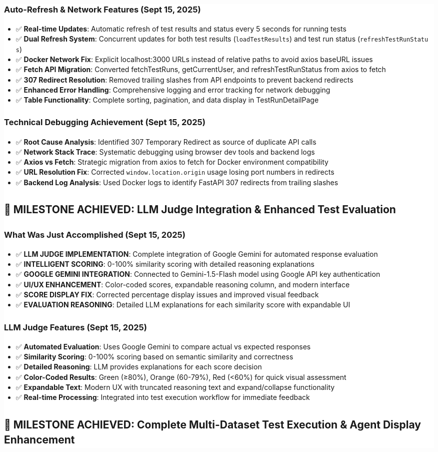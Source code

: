 ### **Auto-Refresh & Network Features (Sept 15, 2025)**
- ✅ **Real-time Updates**: Automatic refresh of test results and status every 5 seconds for running tests
- ✅ **Dual Refresh System**: Concurrent updates for both test results (`loadTestResults`) and test run status (`refreshTestRunStatus`)
- ✅ **Docker Network Fix**: Explicit localhost:3000 URLs instead of relative paths to avoid axios baseURL issues
- ✅ **Fetch API Migration**: Converted fetchTestRuns, getCurrentUser, and refreshTestRunStatus from axios to fetch
- ✅ **307 Redirect Resolution**: Removed trailing slashes from API endpoints to prevent backend redirects
- ✅ **Enhanced Error Handling**: Comprehensive logging and error tracking for network debugging
- ✅ **Table Functionality**: Complete sorting, pagination, and data display in TestRunDetailPage

### **Technical Debugging Achievement (Sept 15, 2025)**
- ✅ **Root Cause Analysis**: Identified 307 Temporary Redirect as source of duplicate API calls
- ✅ **Network Stack Trace**: Systematic debugging using browser dev tools and backend logs
- ✅ **Axios vs Fetch**: Strategic migration from axios to fetch for Docker environment compatibility
- ✅ **URL Resolution Fix**: Corrected `window.location.origin` usage losing port numbers in redirects
- ✅ **Backend Log Analysis**: Used Docker logs to identify FastAPI 307 redirects from trailing slashes

## 🎉 **MILESTONE ACHIEVED: LLM Judge Integration & Enhanced Test Evaluation**

### **What Was Just Accomplished (Sept 15, 2025)**
- ✅ **LLM JUDGE IMPLEMENTATION**: Complete integration of Google Gemini for automated response evaluation
- ✅ **INTELLIGENT SCORING**: 0-100% similarity scoring with detailed reasoning explanations
- ✅ **GOOGLE GEMINI INTEGRATION**: Connected to Gemini-1.5-Flash model using Google API key authentication
- ✅ **UI/UX ENHANCEMENT**: Color-coded scores, expandable reasoning column, and modern interface
- ✅ **SCORE DISPLAY FIX**: Corrected percentage display issues and improved visual feedback
- ✅ **EVALUATION REASONING**: Detailed LLM explanations for each similarity score with expandable UI

### **LLM Judge Features (Sept 15, 2025)**
- ✅ **Automated Evaluation**: Uses Google Gemini to compare actual vs expected responses
- ✅ **Similarity Scoring**: 0-100% scoring based on semantic similarity and correctness
- ✅ **Detailed Reasoning**: LLM provides explanations for each score decision
- ✅ **Color-Coded Results**: Green (≥80%), Orange (60-79%), Red (<60%) for quick visual assessment
- ✅ **Expandable Text**: Modern UX with truncated reasoning text and expand/collapse functionality
- ✅ **Real-time Processing**: Integrated into test execution workflow for immediate feedback

## 🎉 **MILESTONE ACHIEVED: Complete Multi-Dataset Test Execution & Agent Display Enhancement**
